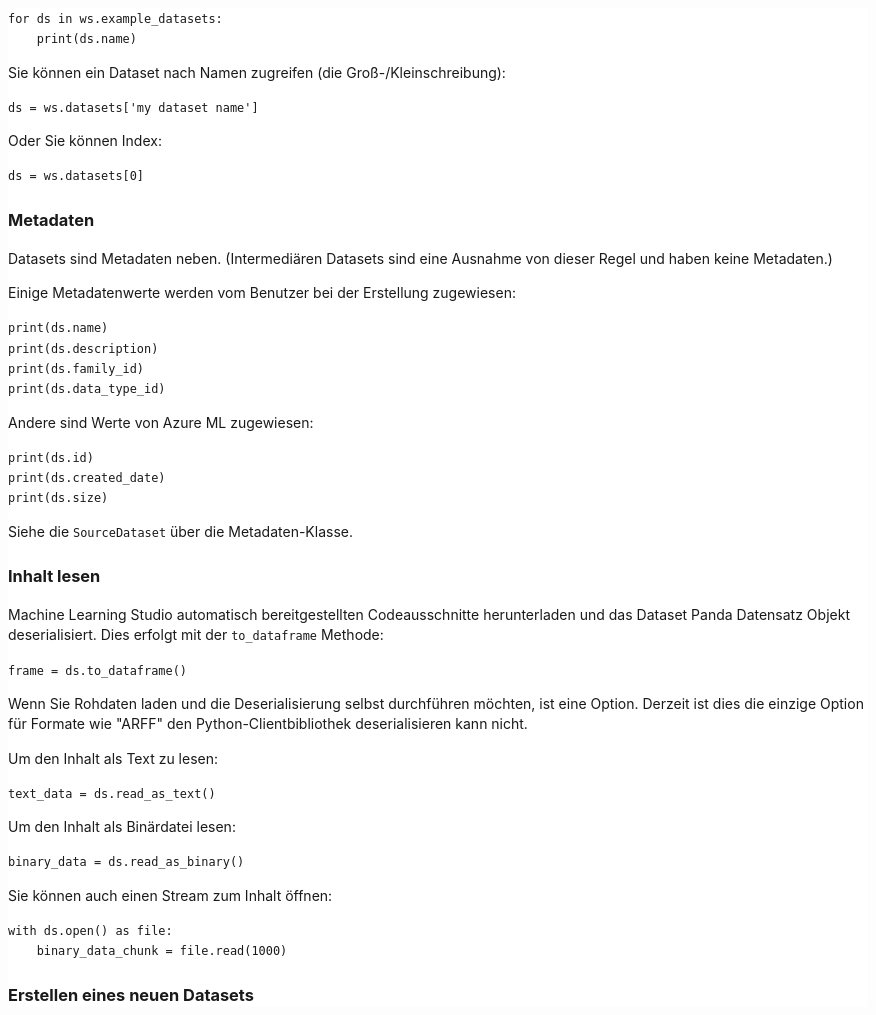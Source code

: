     for ds in ws.example_datasets:
        print(ds.name)

Sie können ein Dataset nach Namen zugreifen (die Groß-/Kleinschreibung):

    ds = ws.datasets['my dataset name']

Oder Sie können Index:

    ds = ws.datasets[0]


### <a name="metadata"></a>Metadaten

Datasets sind Metadaten neben. (Intermediären Datasets sind eine Ausnahme von dieser Regel und haben keine Metadaten.)

Einige Metadatenwerte werden vom Benutzer bei der Erstellung zugewiesen:

    print(ds.name)
    print(ds.description)
    print(ds.family_id)
    print(ds.data_type_id)

Andere sind Werte von Azure ML zugewiesen:

    print(ds.id)
    print(ds.created_date)
    print(ds.size)

Siehe die `SourceDataset` über die Metadaten-Klasse.


### <a name="read-contents"></a>Inhalt lesen

Machine Learning Studio automatisch bereitgestellten Codeausschnitte herunterladen und das Dataset Panda Datensatz Objekt deserialisiert. Dies erfolgt mit der `to_dataframe` Methode:

    frame = ds.to_dataframe()

Wenn Sie Rohdaten laden und die Deserialisierung selbst durchführen möchten, ist eine Option. Derzeit ist dies die einzige Option für Formate wie "ARFF" den Python-Clientbibliothek deserialisieren kann nicht.

Um den Inhalt als Text zu lesen:

    text_data = ds.read_as_text()

Um den Inhalt als Binärdatei lesen:

    binary_data = ds.read_as_binary()

Sie können auch einen Stream zum Inhalt öffnen:

    with ds.open() as file:
        binary_data_chunk = file.read(1000)


### <a name="create-a-new-dataset"></a>Erstellen eines neuen Datasets


[convert-to-csv]: https://msdn.microsoft.com/library/azure/faa6ba63-383c-4086-ba58-7abf26b85814/
[split]: https://msdn.microsoft.com/library/azure/70530644-c97a-4ab6-85f7-88bf30a8be5f/